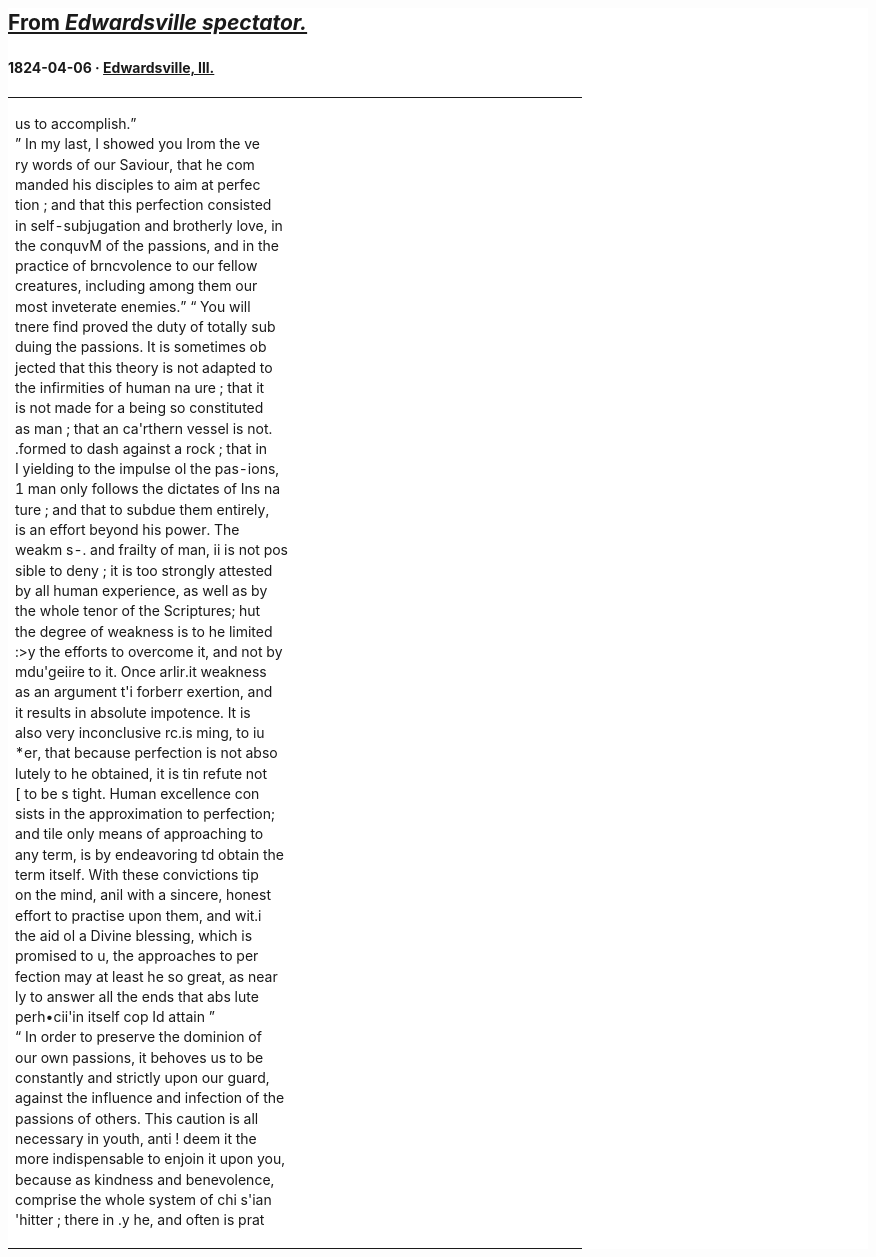 
## [From _Edwardsville spectator._](https://www.loc.gov/resource/sn82015374/1824-04-06/ed-1/?sp=1)

#### 1824-04-06 &middot; [Edwardsville, Ill.](http://dbpedia.org/resource/Edwardsville%2C_Illinois)

<table style="width: 100%;"><tr><td style="width: 50%">

us to accomplish.”  
” In my last, I showed you Irom the ve­  
ry words of our Saviour, that he com­  
manded his disciples to aim at perfec­  
tion ; and that this perfection consisted  
in self-subjugation and brotherly love, in  
the conquvM of the passions, and in the  
practice of brncvolence to our fellow­  
creatures, including among them our  
most inveterate enemies.” “ You will  
tnere find proved the duty of totally sub­  
duing the passions. It is sometimes ob­  
jected that this theory is not adapted to  
the infirmities of human na ure ; that it  
is not made for a being so constituted  
as man ; that an ca&#x27;rthern vessel is not.  
.formed to dash against a rock ; that in  
I yielding to the impulse ol the pas-ions,  
1 man only follows the dictates of Ins na­  
ture ; and that to subdue them entirely,  
is an effort beyond his power. The  
weakm s-. and frailty of man, ii is not pos­  
sible to deny ; it is too strongly attested  
by all human experience, as well as by  
the whole tenor of the Scriptures; hut  
the degree of weakness is to he limited  
:&gt;y the efforts to overcome it, and not by  
mdu&#x27;geiire to it. Once arlir.it weakness  
as an argument t&#x27;i forberr exertion, and  
it results in absolute impotence. It is  
also very inconclusive rc.is ming, to iu­  
*er, that because perfection is not abso­  
lutely to he obtained, it is tin refute not  
[ to be s tight. Human excellence con­  
sists in the approximation to perfection;  
and tile only means of approaching to  
any term, is by endeavoring td obtain the  
term itself. With these convictions tip­  
on the mind, anil with a sincere, honest  
effort to practise upon them, and wit.i  
the aid ol a Divine blessing, which is  
promised to u, the approaches to per­  
fection may at least he so great, as near­  
ly to answer all the ends that abs lute  
perh•cii&#x27;in itself cop Id attain ”  
“ In order to preserve the dominion of  
our own passions, it behoves us to be  
constantly and strictly upon our guard,  
against the influence and infection of the  
passions of others. This caution is all  
necessary in youth, anti ! deem it the  
more indispensable to enjoin it upon you,  
because as kindness and benevolence,  
comprise the whole system of chi s&#x27;ian  
&#x27;hitter ; there in .y he, and often is prat  